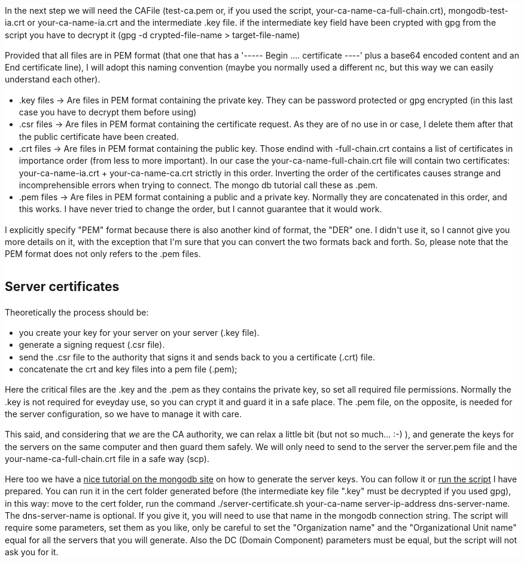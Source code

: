 In the next step we will need the CAFile (test-ca.pem or, if you used the script, your-ca-name-ca-full-chain.crt), mongodb-test-ia.crt or your-ca-name-ia.crt and the intermediate .key file.
if the intermediate key field have been crypted with gpg from the script you have to decrypt it (gpg -d  crypted-file-name > target-file-name)

Provided that all files are in PEM format (that one that has a '----- Begin .... certificate ----' plus a base64 encoded content and an End certificate line), I will adopt this naming convention (maybe you normally used a different nc, but this way we can easily understand each other).

- .key files -> Are files in PEM format containing the private key. They can be password protected or gpg encrypted (in this last case you have to decrypt them before using)
- .csr files -> Are files in PEM format containing the certificate request. As they are of no use in or case, I delete them after that the public certificate have been created.
- .crt files -> Are files in PEM format containing the public key. Those endind with -full-chain.crt contains a list of certificates in importance order (from less to more important). In our case the your-ca-name-full-chain.crt file will contain two certificates: your-ca-name-ia.crt + your-ca-name-ca.crt strictly in this order. Inverting the order of the certificates causes strange and incomprehensible errors when trying to connect. The mongo db tutorial call these as .pem.
- .pem files -> Are files in PEM format containing a public and a private key. Normally they are concatenated in this order, and this works. I have never tried to change the order, but I cannot guarantee that it would work.

I explicitly specify "PEM" format because there is also another kind of format, the "DER" one. I didn't use it, so I cannot give you more details on it, with the exception that I'm sure that you can convert the two formats back and forth.
So, please note that the PEM format does not only refers to the .pem files.

## Server certificates

Theoretically the process should be:

- you create your key for your server on your server (.key file).
- generate a signing request (.csr file).
- send the .csr file to the authority that signs it and sends back to you a certificate (.crt) file.
- concatenate the crt and key files into a pem file (.pem);

Here the critical files are the .key and the .pem as they contains the private key, so set all required file permissions.
Normally the .key is not required for eveyday use, so you can crypt it and guard it in a safe place.
The .pem file, on the opposite, is needed for the server configuration, so we have to manage it with care.

This said, and considering that _we_ are the CA authority, we can relax a little bit (but not so much... :-) ), and generate the keys for the servers on the same computer and then guard them safely. We will only need to send to the server the server.pem file and the your-name-ca-full-chain.crt file in a safe way (scp).

Here too we have a [nice tutorial on the mongodb site](https://docs.mongodb.com/manual/appendix/security/appendixB-openssl-server/) on how to generate the server keys.
You can follow it or [run the script](script/server-certificate.sh) I have prepared.
You can run it in the cert folder generated before (the intermediate key file ".key" must be decrypted if you used gpg), in this way:
move to the cert folder, run the command ./server-certificate.sh your-ca-name server-ip-address dns-server-name.
The dns-server-name is optional. If you give it, you will need to use that name in the mongodb connection string.
The script will require some parameters, set them as you like, only be careful to set the "Organization name" and the "Organizational Unit name" equal for all the servers that you will generate. Also the DC (Domain Component) parameters must be equal, but the script will not ask you for it.
